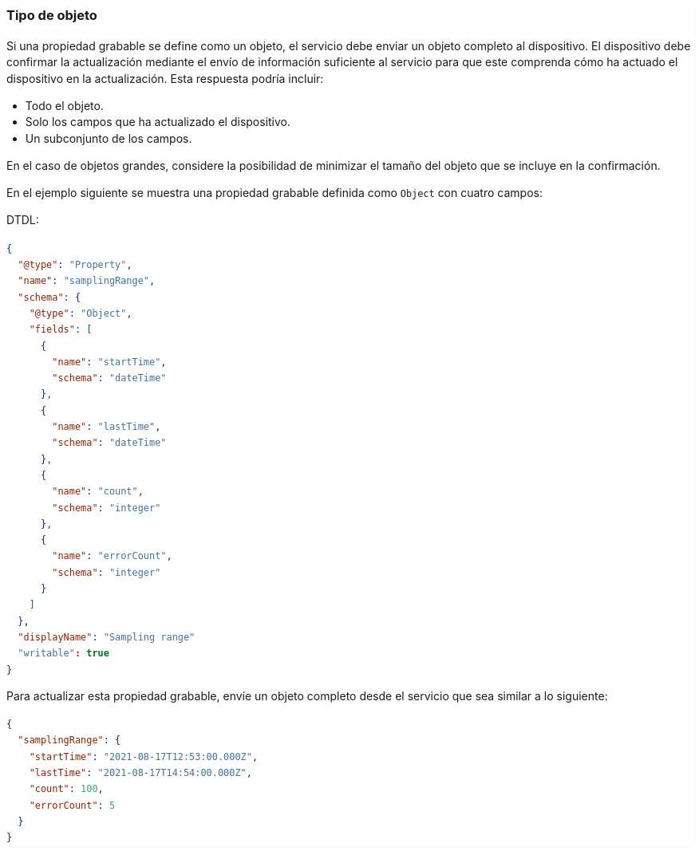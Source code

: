 ### <a name="object-type"></a>Tipo de objeto

Si una propiedad grabable se define como un objeto, el servicio debe enviar un objeto completo al dispositivo. El dispositivo debe confirmar la actualización mediante el envío de información suficiente al servicio para que este comprenda cómo ha actuado el dispositivo en la actualización. Esta respuesta podría incluir:

- Todo el objeto.
- Solo los campos que ha actualizado el dispositivo.
- Un subconjunto de los campos.

En el caso de objetos grandes, considere la posibilidad de minimizar el tamaño del objeto que se incluye en la confirmación.

En el ejemplo siguiente se muestra una propiedad grabable definida como `Object` con cuatro campos:

DTDL:

```json
{
  "@type": "Property",
  "name": "samplingRange",
  "schema": {
    "@type": "Object",
    "fields": [
      {
        "name": "startTime",
        "schema": "dateTime"
      },
      {
        "name": "lastTime",
        "schema": "dateTime"
      },
      {
        "name": "count",
        "schema": "integer"
      },
      {
        "name": "errorCount",
        "schema": "integer"
      }
    ]
  },
  "displayName": "Sampling range"
  "writable": true
}
```

Para actualizar esta propiedad grabable, envíe un objeto completo desde el servicio que sea similar a lo siguiente:

```json
{
  "samplingRange": {
    "startTime": "2021-08-17T12:53:00.000Z",
    "lastTime": "2021-08-17T14:54:00.000Z",
    "count": 100,
    "errorCount": 5
  }
}
```

